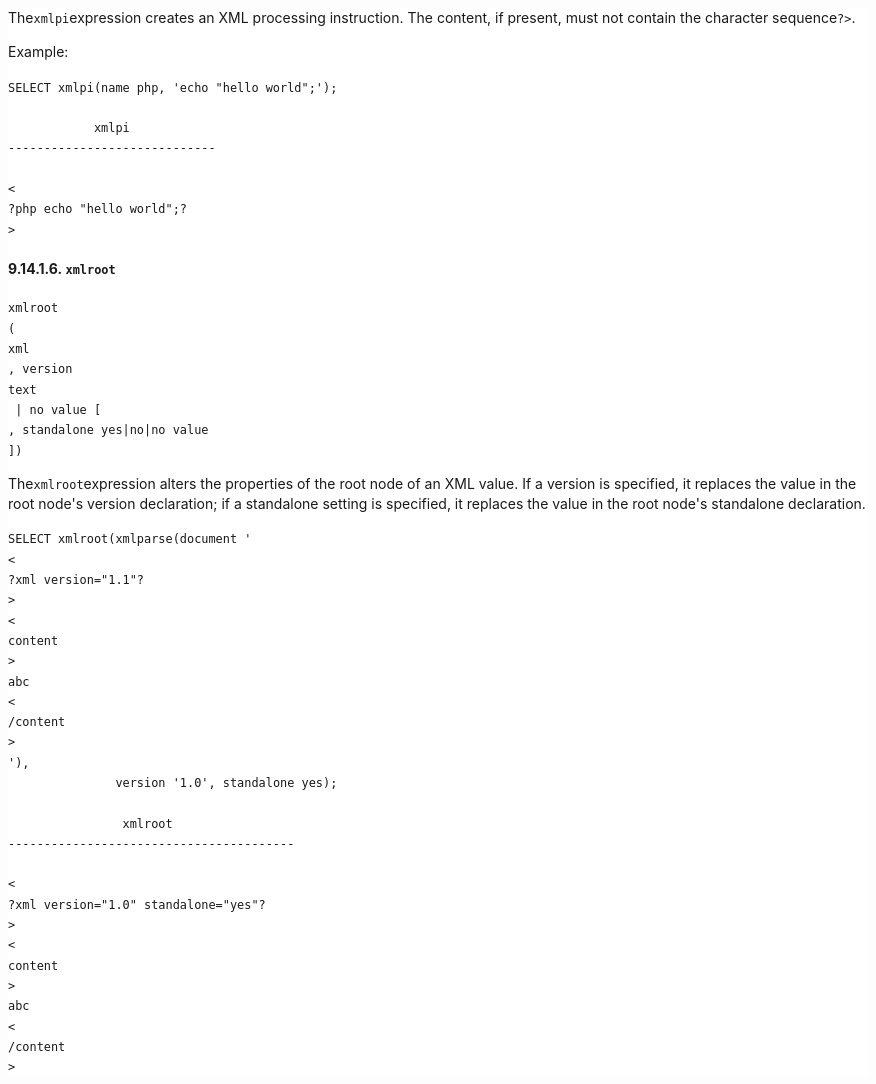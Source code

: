 The`xmlpi`expression creates an XML processing instruction. The content, if present, must not contain the character sequence`?>`.

Example:

```
SELECT xmlpi(name php, 'echo "hello world";');

            xmlpi
-----------------------------
 
<
?php echo "hello world";?
>
```

#### 9.14.1.6. `xmlroot`



```
xmlroot
(
xml
, version 
text
 | no value [
, standalone yes|no|no value
])

```

The`xmlroot`expression alters the properties of the root node of an XML value. If a version is specified, it replaces the value in the root node's version declaration; if a standalone setting is specified, it replaces the value in the root node's standalone declaration.

```
SELECT xmlroot(xmlparse(document '
<
?xml version="1.1"?
>
<
content
>
abc
<
/content
>
'),
               version '1.0', standalone yes);

                xmlroot
----------------------------------------
 
<
?xml version="1.0" standalone="yes"?
>
<
content
>
abc
<
/content
>
```
